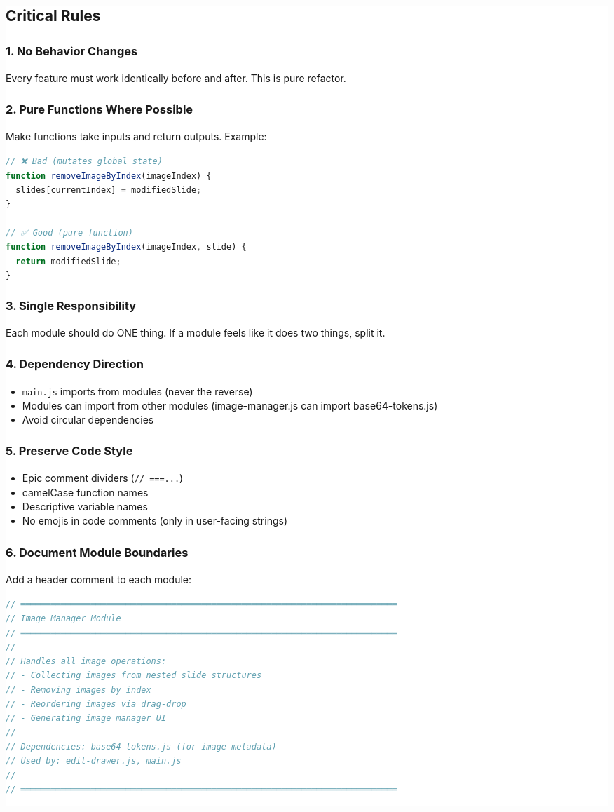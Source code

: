 
## Critical Rules

### 1. **No Behavior Changes**
Every feature must work identically before and after. This is pure refactor.

### 2. **Pure Functions Where Possible**
Make functions take inputs and return outputs. Example:
```javascript
// ❌ Bad (mutates global state)
function removeImageByIndex(imageIndex) {
  slides[currentIndex] = modifiedSlide;
}

// ✅ Good (pure function)
function removeImageByIndex(imageIndex, slide) {
  return modifiedSlide;
}
```

### 3. **Single Responsibility**
Each module should do ONE thing. If a module feels like it does two things, split it.

### 4. **Dependency Direction**
- `main.js` imports from modules (never the reverse)
- Modules can import from other modules (image-manager.js can import base64-tokens.js)
- Avoid circular dependencies

### 5. **Preserve Code Style**
- Epic comment dividers (`// ===...`)
- camelCase function names
- Descriptive variable names
- No emojis in code comments (only in user-facing strings)

### 6. **Document Module Boundaries**
Add a header comment to each module:
```javascript
// ═══════════════════════════════════════════════════════════════════════════
// Image Manager Module
// ═══════════════════════════════════════════════════════════════════════════
//
// Handles all image operations:
// - Collecting images from nested slide structures
// - Removing images by index
// - Reordering images via drag-drop
// - Generating image manager UI
//
// Dependencies: base64-tokens.js (for image metadata)
// Used by: edit-drawer.js, main.js
//
// ═══════════════════════════════════════════════════════════════════════════
```

---